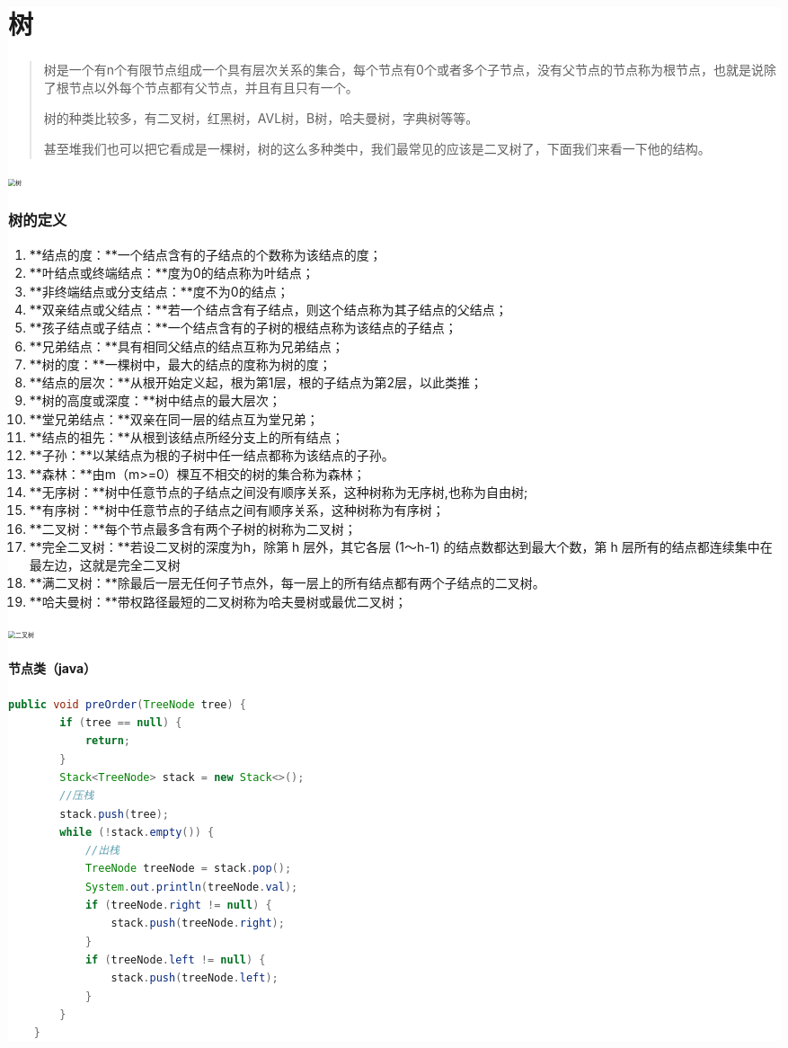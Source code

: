 # 树

> 树是一个有n个有限节点组成一个具有层次关系的集合，每个节点有0个或者多个子节点，没有父节点的节点称为根节点，也就是说除了根节点以外每个节点都有父节点，并且有且只有一个。
>
> 树的种类比较多，有二叉树，红黑树，AVL树，B树，哈夫曼树，字典树等等。
>
> 甚至堆我们也可以把它看成是一棵树，树的这么多种类中，我们最常见的应该是二叉树了，下面我们来看一下他的结构。

<img src="/Users/zhangqinzhong/Documents/typora/DataStructure/images/树.png" alt="树" style="zoom:50%;" />

### 树的定义

1. **结点的度：**一个结点含有的子结点的个数称为该结点的度；
2. **叶结点或终端结点：**度为0的结点称为叶结点；
3. **非终端结点或分支结点：**度不为0的结点；
4. **双亲结点或父结点：**若一个结点含有子结点，则这个结点称为其子结点的父结点；
5. **孩子结点或子结点：**一个结点含有的子树的根结点称为该结点的子结点；
6. **兄弟结点：**具有相同父结点的结点互称为兄弟结点；
7. **树的度：**一棵树中，最大的结点的度称为树的度；
8. **结点的层次：**从根开始定义起，根为第1层，根的子结点为第2层，以此类推；
9. **树的高度或深度：**树中结点的最大层次；
10. **堂兄弟结点：**双亲在同一层的结点互为堂兄弟；
11. **结点的祖先：**从根到该结点所经分支上的所有结点；
12. **子孙：**以某结点为根的子树中任一结点都称为该结点的子孙。
13. **森林：**由m（m>=0）棵互不相交的树的集合称为森林；
14. **无序树：**树中任意节点的子结点之间没有顺序关系，这种树称为无序树,也称为自由树;
15. **有序树：**树中任意节点的子结点之间有顺序关系，这种树称为有序树；
16. **二叉树：**每个节点最多含有两个子树的树称为二叉树；
17. **完全二叉树：**若设二叉树的深度为h，除第 h 层外，其它各层 (1～h-1) 的结点数都达到最大个数，第 h 层所有的结点都连续集中在最左边，这就是完全二叉树
18. **满二叉树：**除最后一层无任何子节点外，每一层上的所有结点都有两个子结点的二叉树。
19. **哈夫曼树：**带权路径最短的二叉树称为哈夫曼树或最优二叉树；

<img src="/Users/zhangqinzhong/Documents/typora/DataStructure/images/二叉树.png" alt="二叉树" style="zoom:50%;" />

#### 节点类（java）

```java
public void preOrder(TreeNode tree) {
        if (tree == null) {
            return;
        }
        Stack<TreeNode> stack = new Stack<>();
        //压栈
        stack.push(tree);
        while (!stack.empty()) {
            //出栈
            TreeNode treeNode = stack.pop();
            System.out.println(treeNode.val);
            if (treeNode.right != null) {
                stack.push(treeNode.right);
            }
            if (treeNode.left != null) {
                stack.push(treeNode.left);
            }
        }
    }
```
